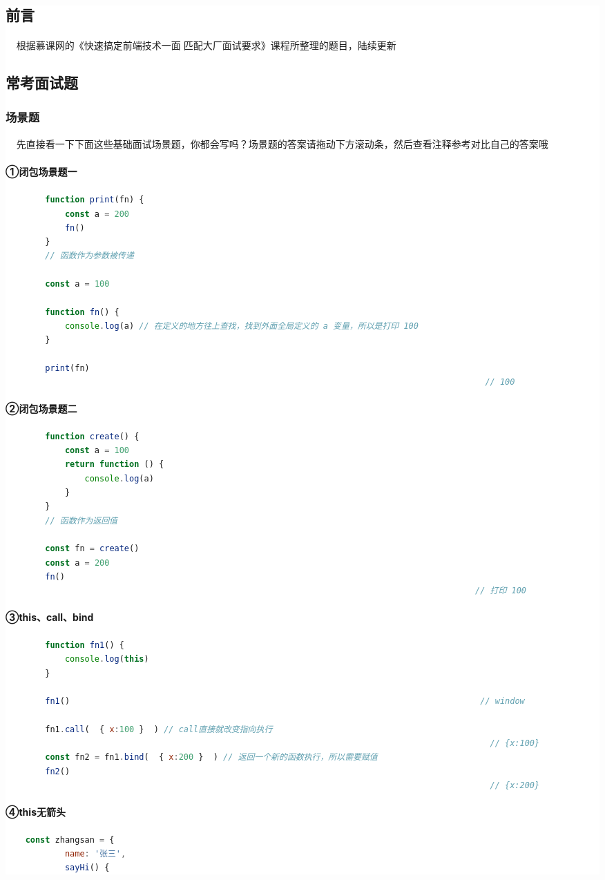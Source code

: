 ﻿## 前言
&nbsp;&nbsp;&nbsp;&nbsp;根据慕课网的《快速搞定前端技术一面 匹配大厂面试要求》课程所整理的题目，陆续更新
## 常考面试题
### 场景题
&nbsp;&nbsp;&nbsp;&nbsp;先直接看一下下面这些基础面试场景题，你都会写吗？场景题的答案请拖动下方滚动条，然后查看注释参考对比自己的答案哦
#### ①闭包场景题一
```javascript
		function print(fn) {
            const a = 200
            fn()
        }
        // 函数作为参数被传递
        
        const a = 100

        function fn() {
            console.log(a) // 在定义的地方往上查找，找到外面全局定义的 a 变量，所以是打印 100
        }

        print(fn)
         																			             // 100
```
#### ②闭包场景题二
```javascript
		function create() {
            const a = 100
            return function () {
                console.log(a)
            }
        }
        // 函数作为返回值

        const fn = create()
        const a = 200
        fn()
         																			           // 打印 100 
```

#### ③this、call、bind
```javascript
		function fn1() {
            console.log(this)
        }

        fn1()  																			        // window

        fn1.call(  { x:100 }  ) // call直接就改变指向执行
		 																			              // {x:100}
        const fn2 = fn1.bind(  { x:200 }  ) // 返回一个新的函数执行，所以需要赋值
        fn2()
         																			              // {x:200}
```
#### ④this无箭头
```javascript
	const zhangsan = {
            name: '张三',
            sayHi() {
```